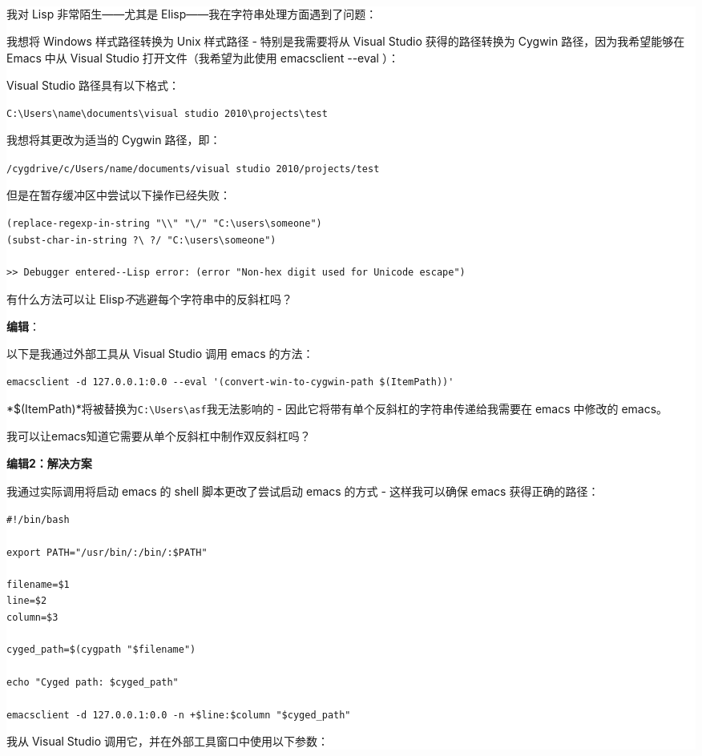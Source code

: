 我对 Lisp 非常陌生——尤其是 Elisp——我在字符串处理方面遇到了问题：

我想将 Windows 样式路径转换为 ​​Unix 样式路径 - 特别是我需要将从 Visual Studio 获得的路径转换为 ​​Cygwin 路径，因为我希望能够在 Emacs 中从 Visual Studio 打开文件（我希望为此使用 emacsclient --eval ）：

Visual Studio 路径具有以下格式：

```
C:\Users\name\documents\visual studio 2010\projects\test 
```

我想将其更改为适当的 Cygwin 路径，即：

```
/cygdrive/c/Users/name/documents/visual studio 2010/projects/test 
```

但是在暂存缓冲区中尝试以下操作已经失败：

```
(replace-regexp-in-string "\\" "\/" "C:\users\someone")
(subst-char-in-string ?\ ?/ "C:\users\someone")

>> Debugger entered--Lisp error: (error "Non-hex digit used for Unicode escape") 
```

有什么方法可以让 Elisp*不*逃避每个字符串中的反斜杠吗？

**编辑**：

以下是我通过外部工具从 Visual Studio 调用 emacs 的方法：

```
emacsclient -d 127.0.0.1:0.0 --eval '(convert-win-to-cygwin-path $(ItemPath))' 
```

*$(ItemPath)*将被替换为`C:\Users\asf`我无法影响的 - 因此它将带有单个反斜杠的字符串传递给我需要在 emacs 中修改的 emacs。

我可以让emacs知道它需要从单个反斜杠中制作双反斜杠吗？

**编辑2：解决方案**

我通过实际调用将启动 emacs 的 shell 脚本更改了尝试启动 emacs 的方式 - 这样我可以确保 emacs 获得正确的路径：

```
#!/bin/bash

export PATH="/usr/bin/:/bin/:$PATH"

filename=$1
line=$2
column=$3

cyged_path=$(cygpath "$filename")

echo "Cyged path: $cyged_path"

emacsclient -d 127.0.0.1:0.0 -n +$line:$column "$cyged_path" 
```

我从 Visual Studio 调用它，并在外部工具窗口中使用以下参数：
